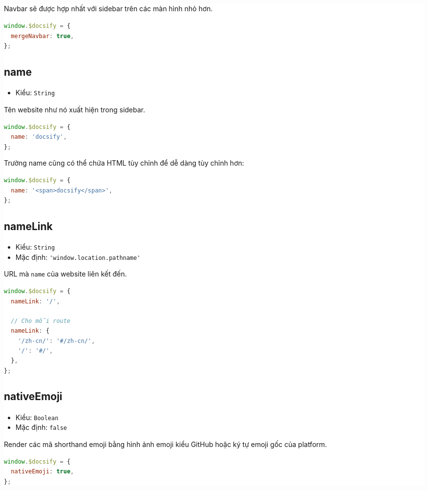 Navbar sẽ được hợp nhất với sidebar trên các màn hình nhỏ hơn.

```js
window.$docsify = {
  mergeNavbar: true,
};
```

## name

- Kiểu: `String`

Tên website như nó xuất hiện trong sidebar.

```js
window.$docsify = {
  name: 'docsify',
};
```

Trường name cũng có thể chứa HTML tùy chỉnh để dễ dàng tùy chỉnh hơn:

```js
window.$docsify = {
  name: '<span>docsify</span>',
};
```

## nameLink

- Kiểu: `String`
- Mặc định: `'window.location.pathname'`

URL mà `name` của website liên kết đến.

```js
window.$docsify = {
  nameLink: '/',

  // Cho mỗi route
  nameLink: {
    '/zh-cn/': '#/zh-cn/',
    '/': '#/',
  },
};
```

## nativeEmoji

- Kiểu: `Boolean`
- Mặc định: `false`

Render các mã shorthand emoji bằng hình ảnh emoji kiểu GitHub hoặc ký tự emoji gốc của platform.

```js
window.$docsify = {
  nativeEmoji: true,
};
```
